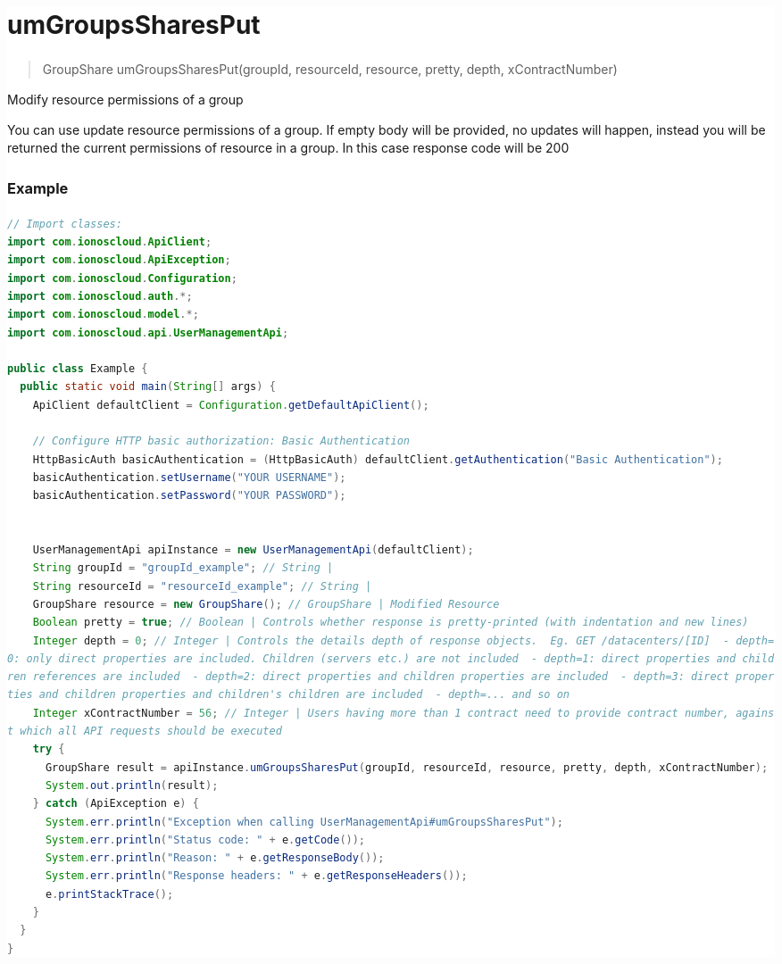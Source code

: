 <a name="umGroupsSharesPut"></a>
# **umGroupsSharesPut**
> GroupShare umGroupsSharesPut(groupId, resourceId, resource, pretty, depth, xContractNumber)

Modify resource permissions of a group

You can use update resource permissions of a group. If empty body will be provided, no updates will happen, instead you will be returned the current permissions of resource in a group. In this case response code will be 200

### Example
```java
// Import classes:
import com.ionoscloud.ApiClient;
import com.ionoscloud.ApiException;
import com.ionoscloud.Configuration;
import com.ionoscloud.auth.*;
import com.ionoscloud.model.*;
import com.ionoscloud.api.UserManagementApi;

public class Example {
  public static void main(String[] args) {
    ApiClient defaultClient = Configuration.getDefaultApiClient();
    
    // Configure HTTP basic authorization: Basic Authentication
    HttpBasicAuth basicAuthentication = (HttpBasicAuth) defaultClient.getAuthentication("Basic Authentication");
    basicAuthentication.setUsername("YOUR USERNAME");
    basicAuthentication.setPassword("YOUR PASSWORD");


    UserManagementApi apiInstance = new UserManagementApi(defaultClient);
    String groupId = "groupId_example"; // String | 
    String resourceId = "resourceId_example"; // String | 
    GroupShare resource = new GroupShare(); // GroupShare | Modified Resource
    Boolean pretty = true; // Boolean | Controls whether response is pretty-printed (with indentation and new lines)
    Integer depth = 0; // Integer | Controls the details depth of response objects.  Eg. GET /datacenters/[ID]  - depth=0: only direct properties are included. Children (servers etc.) are not included  - depth=1: direct properties and children references are included  - depth=2: direct properties and children properties are included  - depth=3: direct properties and children properties and children's children are included  - depth=... and so on
    Integer xContractNumber = 56; // Integer | Users having more than 1 contract need to provide contract number, against which all API requests should be executed
    try {
      GroupShare result = apiInstance.umGroupsSharesPut(groupId, resourceId, resource, pretty, depth, xContractNumber);
      System.out.println(result);
    } catch (ApiException e) {
      System.err.println("Exception when calling UserManagementApi#umGroupsSharesPut");
      System.err.println("Status code: " + e.getCode());
      System.err.println("Reason: " + e.getResponseBody());
      System.err.println("Response headers: " + e.getResponseHeaders());
      e.printStackTrace();
    }
  }
}
```
